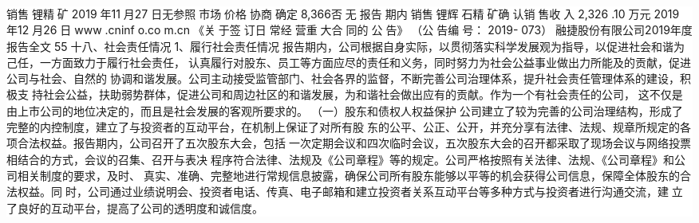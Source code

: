 销售
锂精
矿
2019
年11
月27
日无参照
市场
价格
协商
确定
8,366否
无
报告
期内
销售
锂辉
石精
矿确
认销
售收
入
2,326
.10
万元
2019
年12
月26
日
www
.cninf
o.co
m.cn
《关
于签
订日
常经
营重
大合
同的
公
告》
（公
告编
号：
2019-
073）
融捷股份有限公司2019年度报告全文
55
十八、社会责任情况
1、履行社会责任情况
报告期内，公司根据自身实际，以贯彻落实科学发展观为指导，以促进社会和谐为己任，一方面致力于履行社会责任，
认真履行对股东、员工等方面应尽的责任和义务，同时努力为社会公益事业做出力所能及的贡献，促进公司与社会、自然的
协调和谐发展。公司主动接受监管部门、社会各界的监督，不断完善公司治理体系，提升社会责任管理体系的建设，积极支
持社会公益，扶助弱势群体，促进公司和周边社区的和谐发展，为和谐社会做出应有的贡献。作为一个有社会责任的公司，
这不仅是由上市公司的地位决定的，而且是社会发展的客观所要求的。
（一）股东和债权人权益保护
公司建立了较为完善的公司治理结构，形成了完整的内控制度，建立了与投资者的互动平台，在机制上保证了对所有股
东的公平、公正、公开，并充分享有法律、法规、规章所规定的各项合法权益。报告期内，公司召开了五次股东大会，包括
一次定期会议和四次临时会议，五次股东大会的召开都采取了现场会议与网络投票相结合的方式，会议的召集、召开与表决
程序符合法律、法规及《公司章程》等的规定。公司严格按照有关法律、法规、《公司章程》和公司相关制度的要求，及时、
真实、准确、完整地进行常规信息披露，确保公司所有股东能够以平等的机会获得公司信息，保障全体股东的合法权益。同
时，公司通过业绩说明会、投资者电话、传真、电子邮箱和建立投资者关系互动平台等多种方式与投资者进行沟通交流，建
立了良好的互动平台，提高了公司的透明度和诚信度。
